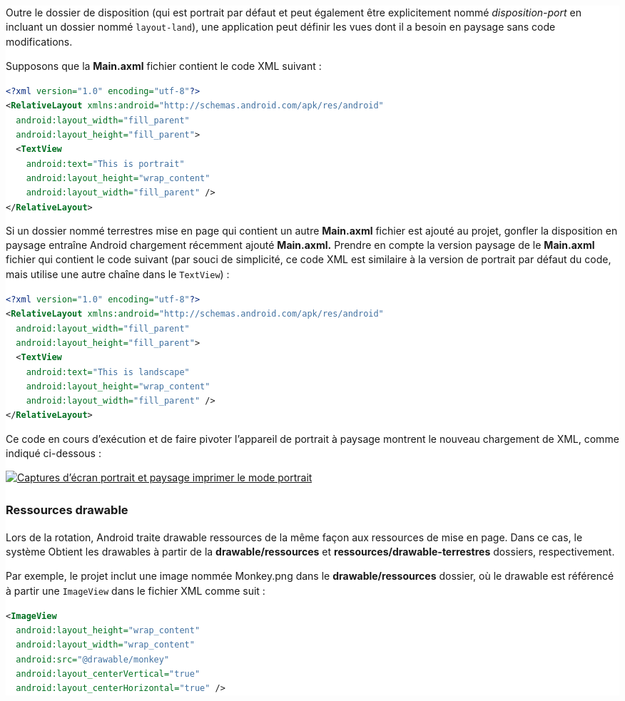 Outre le dossier de disposition (qui est portrait par défaut et peut également être explicitement nommé *disposition-port* en incluant un dossier nommé `layout-land`), une application peut définir les vues dont il a besoin en paysage sans code modifications.

Supposons que la **Main.axml** fichier contient le code XML suivant :

```xml
<?xml version="1.0" encoding="utf-8"?>
<RelativeLayout xmlns:android="http://schemas.android.com/apk/res/android"
  android:layout_width="fill_parent"
  android:layout_height="fill_parent">
  <TextView
    android:text="This is portrait"
    android:layout_height="wrap_content"
    android:layout_width="fill_parent" />
</RelativeLayout>
```

Si un dossier nommé terrestres mise en page qui contient un autre **Main.axml** fichier est ajouté au projet, gonfler la disposition en paysage entraîne Android chargement récemment ajouté **Main.axml.** Prendre en compte la version paysage de le **Main.axml** fichier qui contient le code suivant (par souci de simplicité, ce code XML est similaire à la version de portrait par défaut du code, mais utilise une autre chaîne dans le `TextView`) :

```xml
<?xml version="1.0" encoding="utf-8"?>
<RelativeLayout xmlns:android="http://schemas.android.com/apk/res/android"
  android:layout_width="fill_parent"
  android:layout_height="fill_parent">
  <TextView
    android:text="This is landscape"
    android:layout_height="wrap_content"
    android:layout_width="fill_parent" />
</RelativeLayout>
```

Ce code en cours d’exécution et de faire pivoter l’appareil de portrait à paysage montrent le nouveau chargement de XML, comme indiqué ci-dessous :

[ ![Captures d’écran portrait et paysage imprimer le mode portrait](handling-rotation-images/02.png)](handling-rotation-images/02.png)

<a name="Drawable_Resources" />

### <a name="drawable-resources"></a>Ressources drawable

Lors de la rotation, Android traite drawable ressources de la même façon aux ressources de mise en page. Dans ce cas, le système Obtient les drawables à partir de la **drawable/ressources** et **ressources/drawable-terrestres** dossiers, respectivement.

Par exemple, le projet inclut une image nommée Monkey.png dans le **drawable/ressources** dossier, où le drawable est référencé à partir une `ImageView` dans le fichier XML comme suit :

```xml
<ImageView
  android:layout_height="wrap_content"
  android:layout_width="wrap_content"
  android:src="@drawable/monkey"
  android:layout_centerVertical="true"
  android:layout_centerHorizontal="true" />
```
